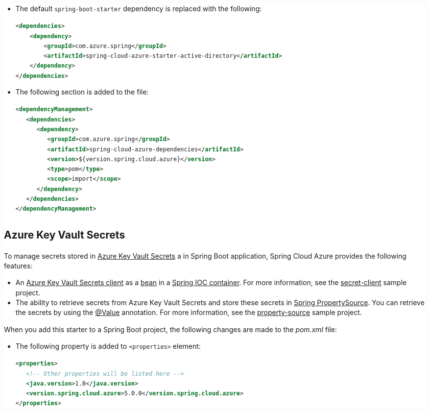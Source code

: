 * The default `spring-boot-starter` dependency is replaced with the following:

    ```xml
    <dependencies>
        <dependency>
            <groupId>com.azure.spring</groupId>
            <artifactId>spring-cloud-azure-starter-active-directory</artifactId>
        </dependency>
    </dependencies>
    ```

* The following section is added to the file:

   ```xml
   <dependencyManagement>
      <dependencies>
         <dependency>
            <groupId>com.azure.spring</groupId>
            <artifactId>spring-cloud-azure-dependencies</artifactId>
            <version>${version.spring.cloud.azure}</version>
            <type>pom</type>
            <scope>import</scope>
         </dependency>
      </dependencies>
   </dependencyManagement>
   ```

## Azure Key Vault Secrets

To manage secrets stored in [Azure Key Vault Secrets](/azure/developer/key-vault/secrets/) a in Spring Boot application, Spring Cloud Azure provides the following features:

* An [Azure Key Vault Secrets client](/azure/key-vault/secrets/quick-create-java) as a [bean](https://docs.spring.io/spring-framework/docs/current/reference/html/core.html#beans-definition) in a [Spring IOC container](https://docs.spring.io/spring-framework/docs/current/reference/html/core.html#beans). For more information, see the [secret-client](https://github.com/Azure-Samples/azure-spring-boot-samples/tree/main/keyvault/spring-cloud-azure-starter-keyvault-secrets/secret-client) sample project.
* The ability to retrieve secrets from Azure Key Vault Secrets and store these secrets in [Spring PropertySource](https://docs.spring.io/spring-framework/docs/current/reference/html/core.html#beans-property-source-abstraction). You can retrieve the secrets by using the [@Value](https://docs.spring.io/spring-framework/docs/current/reference/html/core.html#beans-value-annotations) annotation. For more information, see the [property-source](https://github.com/Azure-Samples/azure-spring-boot-samples/tree/main/keyvault/spring-cloud-azure-starter-keyvault-secrets/property-source) sample project.

When you add this starter to a Spring Boot project, the following changes are made to the *pom.xml* file:

* The following property is added to `<properties>` element:

   ```xml
   <properties>
      <!-- Other properties will be listed here -->
      <java.version>1.8</java.version>
      <version.spring.cloud.azure>5.0.0</version.spring.cloud.azure>
   </properties>
   ```
